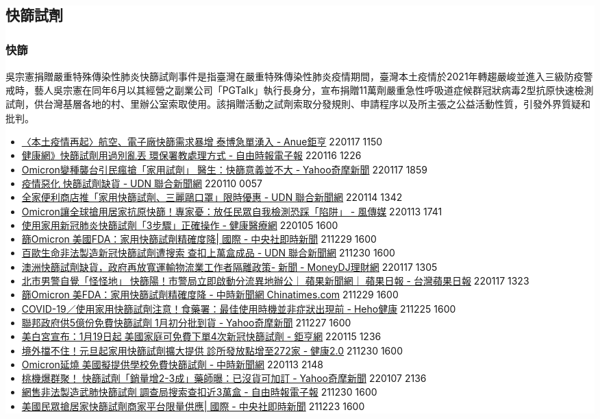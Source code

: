 ## 快篩試劑

### 快篩

吳宗憲捐贈嚴重特殊傳染性肺炎快篩試劑事件是指臺灣在嚴重特殊傳染性肺炎疫情期間，臺灣本土疫情於2021年轉趨嚴峻並進入三級防疫警戒時，藝人吳宗憲在同年6月以其經營之副業公司「PGTalk」執行長身分，宣布捐贈11萬劑嚴重急性呼吸道症候群冠狀病毒2型抗原快速檢測試劑，供台灣基層各地的村、里辦公室索取使用。該捐贈活動之試劑索取分發規則、申請程序以及所主張之公益活動性質，引發外界質疑和批判。
- [〈本土疫情再起〉航空、電子廠快篩需求暴增 泰博急單湧入 - Anue鉅亨](https://news.cnyes.com/news/id/4804280 "〈本土疫情再起〉航空、電子廠快篩需求暴增 泰博急單湧入 - Anue鉅亨") 220117 1150
- [健康網》快篩試劑用過別亂丟 環保署教處理方式 - 自由時報電子報](https://health.ltn.com.tw/article/breakingnews/3802599 "健康網》快篩試劑用過別亂丟 環保署教處理方式 - 自由時報電子報") 220116 1226
- [Omicron變種襲台引民瘋搶「家用試劑」 醫生：快篩意義並不大 - Yahoo奇摩新聞](https://tw.news.yahoo.com/omicron%E8%AE%8A%E7%A8%AE%E8%A5%B2%E5%8F%B0%E5%BC%95%E6%B0%91%E7%98%8B%E6%90%B6-%E5%AE%B6%E7%94%A8%E8%A9%A6%E5%8A%91-%E9%86%AB%E7%94%9F-%E5%BF%AB%E7%AF%A9%E6%84%8F%E7%BE%A9%E4%B8%A6%E4%B8%8D%E5%A4%A7-105935863.html "Omicron變種襲台引民瘋搶「家用試劑」 醫生：快篩意義並不大 - Yahoo奇摩新聞") 220117 1859
- [疫情惡化 快篩試劑缺貨 - UDN 聯合新聞網](https://udn.com/news/story/121707/6021433 "疫情惡化 快篩試劑缺貨 - UDN 聯合新聞網") 220110 0057
- [全家便利商店推「家用快篩試劑、三麗鷗口罩」限時優惠 - UDN 聯合新聞網](https://udn.com/news/story/7266/6033367 "全家便利商店推「家用快篩試劑、三麗鷗口罩」限時優惠 - UDN 聯合新聞網") 220114 1342
- [Omicron讓全球搶用居家抗原快篩！專家憂：放任民眾自我檢測恐踩「陷阱」 - 風傳媒](https://www.storm.mg/article/4149071 "Omicron讓全球搶用居家抗原快篩！專家憂：放任民眾自我檢測恐踩「陷阱」 - 風傳媒") 220113 1741
- [使用家用新冠肺炎快篩試劑「3步驟」正確操作 - 健康醫療網](https://m.healthnews.com.tw/news/article/52453 "使用家用新冠肺炎快篩試劑「3步驟」正確操作 - 健康醫療網") 220105 1600
- [篩Omicron 美國FDA：家用快篩試劑精確度降| 國際 - 中央社即時新聞](https://www.cna.com.tw/news/aopl/202112290049.aspx "篩Omicron 美國FDA：家用快篩試劑精確度降| 國際 - 中央社即時新聞") 211229 1600
- [百歐生命非法製造新冠快篩試劑遭搜索 查扣上萬盒成品 - UDN 聯合新聞網](https://udn.com/news/story/7315/5999505 "百歐生命非法製造新冠快篩試劑遭搜索 查扣上萬盒成品 - UDN 聯合新聞網") 211230 1600
- [澳洲快篩試劑缺貨，政府再放寬運輸物流業工作者隔離政策- 新聞 - MoneyDJ理財網](https://www.moneydj.com/kmdj/news/newsviewer.aspx?a=c5daf6a0-2812-44be-9c51-173cd7800a16 "澳洲快篩試劑缺貨，政府再放寬運輸物流業工作者隔離政策- 新聞 - MoneyDJ理財網") 220117 1305
- [北市男警自覺「怪怪地」 快篩陽！市警局立即啟動分流異地辦公｜ 蘋果新聞網｜ 蘋果日報 - 台灣蘋果日報](https://tw.appledaily.com/local/20220117/KBYAGONG5ZDKHEIMM2RHEYARXU/ "北市男警自覺「怪怪地」 快篩陽！市警局立即啟動分流異地辦公｜ 蘋果新聞網｜ 蘋果日報 - 台灣蘋果日報") 220117 1323
- [篩Omicron 美FDA：家用快篩試劑精確度降 - 中時新聞網 Chinatimes.com](https://www.chinatimes.com/realtimenews/20211229001763-260408 "篩Omicron 美FDA：家用快篩試劑精確度降 - 中時新聞網 Chinatimes.com") 211229 1600
- [COVID-19／使用家用快篩試劑注意！食藥署：最佳使用時機並非症狀出現前 - Heho健康](https://heho.com.tw/archives/200042 "COVID-19／使用家用快篩試劑注意！食藥署：最佳使用時機並非症狀出現前 - Heho健康") 211225 1600
- [聯邦政府供5億份免費快篩試劑 1月初分批到貨 - Yahoo奇摩新聞](https://tw.news.yahoo.com/%E8%81%AF%E9%82%A6%E6%94%BF%E5%BA%9C%E4%BE%9B5%E5%84%84%E4%BB%BD%E5%85%8D%E8%B2%BB%E5%BF%AB%E7%AF%A9%E8%A9%A6%E5%8A%91-1%E6%9C%88%E5%88%9D%E5%88%86%E6%89%B9%E5%88%B0%E8%B2%A8-072100199.html "聯邦政府供5億份免費快篩試劑 1月初分批到貨 - Yahoo奇摩新聞") 211227 1600
- [美白宮宣布：1月19日起 美國家庭可免費下單4次新冠快篩試劑 - 鉅亨網](https://m.cnyes.com/news/id/4803920 "美白宮宣布：1月19日起 美國家庭可免費下單4次新冠快篩試劑 - 鉅亨網") 220115 1236
- [境外擋不住！元旦起家用快篩試劑擴大提供 診所發放點增至272家 - 健康2.0](https://health.tvbs.com.tw/medical/331186 "境外擋不住！元旦起家用快篩試劑擴大提供 診所發放點增至272家 - 健康2.0") 211230 1600
- [Omicron延燒 美國擬提供學校免費快篩試劑 - 中時新聞網](https://www.chinatimes.com/realtimenews/20220113005775-260410 "Omicron延燒 美國擬提供學校免費快篩試劑 - 中時新聞網") 220113 2148
- [桃機爆群聚！ 快篩試劑「銷量增2-3成」藥師曝：已沒貨可加訂 - Yahoo奇摩新聞](https://tw.news.yahoo.com/%E6%A1%83%E6%A9%9F%E7%88%86%E7%BE%A4%E8%81%9A-%E5%BF%AB%E7%AF%A9%E8%A9%A6%E5%8A%91-%E9%8A%B7%E9%87%8F%E5%A2%9E2-3%E6%88%90-%E8%97%A5%E5%B8%AB%E6%9B%9D-133606384.html "桃機爆群聚！ 快篩試劑「銷量增2-3成」藥師曝：已沒貨可加訂 - Yahoo奇摩新聞") 220107 2136
- [網售非法製造武肺快篩試劑 調查局搜索查扣近3萬盒 - 自由時報電子報](https://news.ltn.com.tw/news/society/breakingnews/3785458 "網售非法製造武肺快篩試劑 調查局搜索查扣近3萬盒 - 自由時報電子報") 211230 1600
- [美國民眾搶居家快篩試劑商家平台限量供應| 國際 - 中央社即時新聞](https://www.cna.com.tw/news/aopl/202112230290.aspx "美國民眾搶居家快篩試劑商家平台限量供應| 國際 - 中央社即時新聞") 211223 1600
